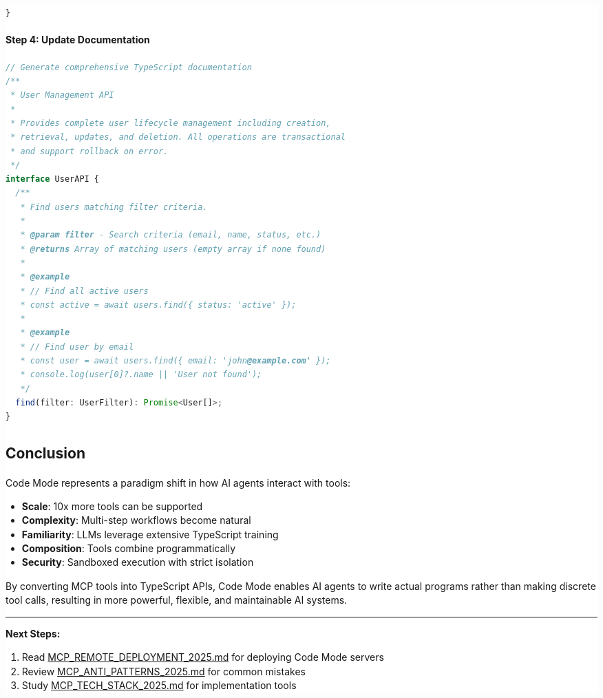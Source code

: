 ```typescript
}
```

#### Step 4: Update Documentation

```typescript
// Generate comprehensive TypeScript documentation
/**
 * User Management API
 *
 * Provides complete user lifecycle management including creation,
 * retrieval, updates, and deletion. All operations are transactional
 * and support rollback on error.
 */
interface UserAPI {
  /**
   * Find users matching filter criteria.
   *
   * @param filter - Search criteria (email, name, status, etc.)
   * @returns Array of matching users (empty array if none found)
   *
   * @example
   * // Find all active users
   * const active = await users.find({ status: 'active' });
   *
   * @example
   * // Find user by email
   * const user = await users.find({ email: 'john@example.com' });
   * console.log(user[0]?.name || 'User not found');
   */
  find(filter: UserFilter): Promise<User[]>;
}
```

## Conclusion

Code Mode represents a paradigm shift in how AI agents interact with tools:

- **Scale**: 10x more tools can be supported
- **Complexity**: Multi-step workflows become natural
- **Familiarity**: LLMs leverage extensive TypeScript training
- **Composition**: Tools combine programmatically
- **Security**: Sandboxed execution with strict isolation

By converting MCP tools into TypeScript APIs, Code Mode enables AI agents to write actual programs rather than making discrete tool calls, resulting in more powerful, flexible, and maintainable AI systems.

---

**Next Steps:**
1. Read [MCP_REMOTE_DEPLOYMENT_2025.md](./MCP_REMOTE_DEPLOYMENT_2025.md) for deploying Code Mode servers
2. Review [MCP_ANTI_PATTERNS_2025.md](./MCP_ANTI_PATTERNS_2025.md) for common mistakes
3. Study [MCP_TECH_STACK_2025.md](./MCP_TECH_STACK_2025.md) for implementation tools
